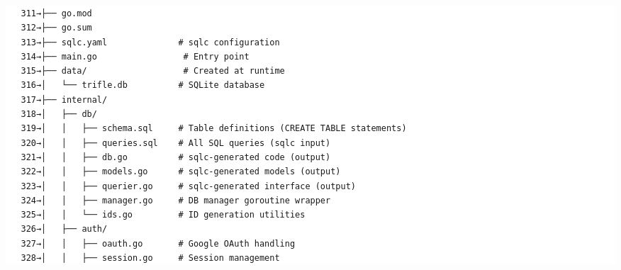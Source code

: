 ```
   311→├── go.mod
   312→├── go.sum
   313→├── sqlc.yaml              # sqlc configuration
   314→├── main.go                 # Entry point
   315→├── data/                   # Created at runtime
   316→│   └── trifle.db          # SQLite database
   317→├── internal/
   318→│   ├── db/
   319→│   │   ├── schema.sql     # Table definitions (CREATE TABLE statements)
   320→│   │   ├── queries.sql    # All SQL queries (sqlc input)
   321→│   │   ├── db.go          # sqlc-generated code (output)
   322→│   │   ├── models.go      # sqlc-generated models (output)
   323→│   │   ├── querier.go     # sqlc-generated interface (output)
   324→│   │   ├── manager.go     # DB manager goroutine wrapper
   325→│   │   └── ids.go         # ID generation utilities
   326→│   ├── auth/
   327→│   │   ├── oauth.go       # Google OAuth handling
   328→│   │   ├── session.go     # Session management

